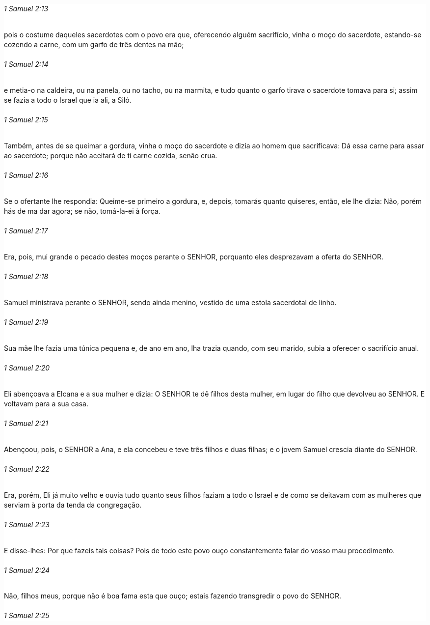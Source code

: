 ###### 1 Samuel 2:13

pois o costume daqueles sacerdotes com o povo era que, oferecendo alguém sacrifício, vinha o moço do sacerdote, estando-se cozendo a carne, com um garfo de três dentes na mão;

###### 1 Samuel 2:14

e metia-o na caldeira, ou na panela, ou no tacho, ou na marmita, e tudo quanto o garfo tirava o sacerdote tomava para si; assim se fazia a todo o Israel que ia ali, a Siló.

###### 1 Samuel 2:15

Também, antes de se queimar a gordura, vinha o moço do sacerdote e dizia ao homem que sacrificava: Dá essa carne para assar ao sacerdote; porque não aceitará de ti carne cozida, senão crua.

###### 1 Samuel 2:16

Se o ofertante lhe respondia: Queime-se primeiro a gordura, e, depois, tomarás quanto quiseres, então, ele lhe dizia: Não, porém hás de ma dar agora; se não, tomá-la-ei à força.

###### 1 Samuel 2:17

Era, pois, mui grande o pecado destes moços perante o SENHOR, porquanto eles desprezavam a oferta do SENHOR.

###### 1 Samuel 2:18

Samuel ministrava perante o SENHOR, sendo ainda menino, vestido de uma estola sacerdotal de linho.

###### 1 Samuel 2:19

Sua mãe lhe fazia uma túnica pequena e, de ano em ano, lha trazia quando, com seu marido, subia a oferecer o sacrifício anual.

###### 1 Samuel 2:20

Eli abençoava a Elcana e a sua mulher e dizia: O SENHOR te dê filhos desta mulher, em lugar do filho que devolveu ao SENHOR. E voltavam para a sua casa.

###### 1 Samuel 2:21

Abençoou, pois, o SENHOR a Ana, e ela concebeu e teve três filhos e duas filhas; e o jovem Samuel crescia diante do SENHOR.

###### 1 Samuel 2:22

Era, porém, Eli já muito velho e ouvia tudo quanto seus filhos faziam a todo o Israel e de como se deitavam com as mulheres que serviam à porta da tenda da congregação.

###### 1 Samuel 2:23

E disse-lhes: Por que fazeis tais coisas? Pois de todo este povo ouço constantemente falar do vosso mau procedimento.

###### 1 Samuel 2:24

Não, filhos meus, porque não é boa fama esta que ouço; estais fazendo transgredir o povo do SENHOR.

###### 1 Samuel 2:25

